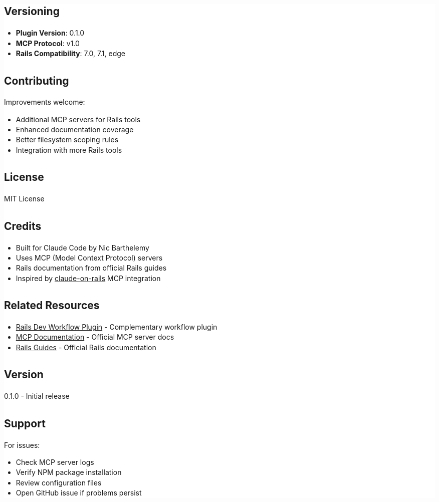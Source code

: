 ## Versioning

- **Plugin Version**: 0.1.0
- **MCP Protocol**: v1.0
- **Rails Compatibility**: 7.0, 7.1, edge

## Contributing

Improvements welcome:

- Additional MCP servers for Rails tools
- Enhanced documentation coverage
- Better filesystem scoping rules
- Integration with more Rails tools

## License

MIT License

## Credits

- Built for Claude Code by Nic Barthelemy
- Uses MCP (Model Context Protocol) servers
- Rails documentation from official Rails guides
- Inspired by [claude-on-rails](https://github.com/obie/claude-on-rails) MCP integration

## Related Resources

- [Rails Dev Workflow Plugin](../rails-dev-workflow/README.md) - Complementary workflow plugin
- [MCP Documentation](https://github.com/modelcontextprotocol/servers) - Official MCP server docs
- [Rails Guides](https://guides.rubyonrails.org) - Official Rails documentation

## Version

0.1.0 - Initial release

## Support

For issues:

- Check MCP server logs
- Verify NPM package installation
- Review configuration files
- Open GitHub issue if problems persist
